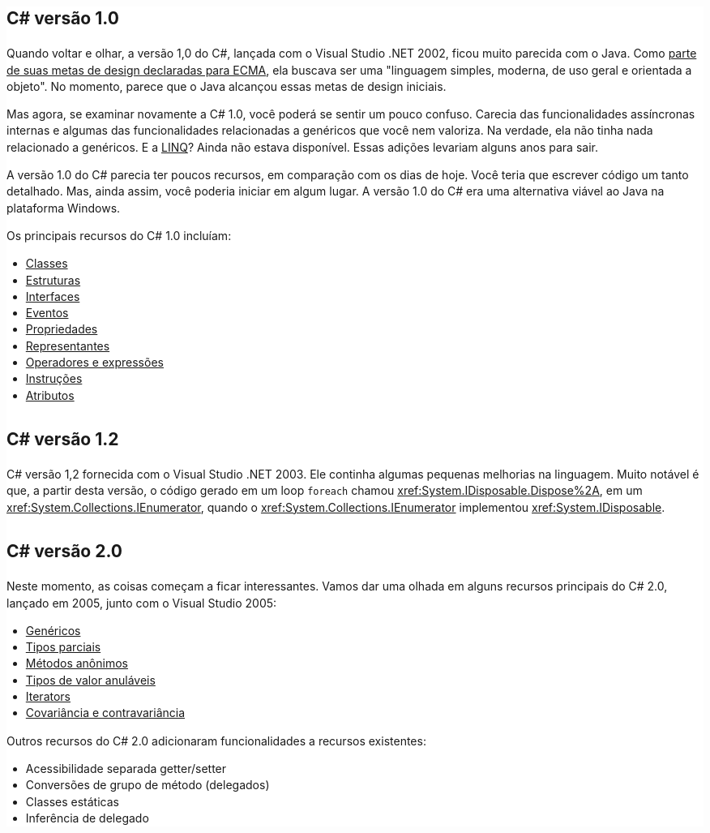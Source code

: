 ## <a name="c-version-10"></a>C# versão 1.0

Quando voltar e olhar, a versão 1,0 do C#, lançada com o Visual Studio .NET 2002, ficou muito parecida com o Java. Como [parte de suas metas de design declaradas para ECMA](https://feeldotneteasy.blogspot.com/2011/01/c-design-goals.html), ela buscava ser uma "linguagem simples, moderna, de uso geral e orientada a objeto".  No momento, parece que o Java alcançou essas metas de design iniciais.

Mas agora, se examinar novamente a C# 1.0, você poderá se sentir um pouco confuso. Carecia das funcionalidades assíncronas internas e algumas das funcionalidades relacionadas a genéricos que você nem valoriza. Na verdade, ela não tinha nada relacionado a genéricos.  E a [LINQ](../linq/index.md)? Ainda não estava disponível. Essas adições levariam alguns anos para sair.

A versão 1.0 do C# parecia ter poucos recursos, em comparação com os dias de hoje. Você teria que escrever código um tanto detalhado. Mas, ainda assim, você poderia iniciar em algum lugar. A versão 1.0 do C# era uma alternativa viável ao Java na plataforma Windows.

Os principais recursos do C# 1.0 incluíam:

- [Classes](../programming-guide/classes-and-structs/classes.md)
- [Estruturas](../language-reference/builtin-types/struct.md)
- [Interfaces](../programming-guide/interfaces/index.md)
- [Eventos](../events-overview.md)
- [Propriedades](../properties.md)
- [Representantes](../delegates-overview.md)
- [Operadores e expressões](../language-reference/operators/index.md)
- [Instruções](../programming-guide/statements-expressions-operators/statements.md)
- [Atributos](../programming-guide/concepts/attributes/index.md)

## <a name="c-version-12"></a>C# versão 1.2

C# versão 1,2 fornecida com o Visual Studio .NET 2003. Ele continha algumas pequenas melhorias na linguagem. Muito notável é que, a partir desta versão, o código gerado em um loop `foreach` chamou <xref:System.IDisposable.Dispose%2A>, em um <xref:System.Collections.IEnumerator>, quando o <xref:System.Collections.IEnumerator> implementou <xref:System.IDisposable>.

## <a name="c-version-20"></a>C# versão 2.0

Neste momento, as coisas começam a ficar interessantes. Vamos dar uma olhada em alguns recursos principais do C# 2.0, lançado em 2005, junto com o Visual Studio 2005:

- [Genéricos](../programming-guide/generics/index.md)
- [Tipos parciais](../programming-guide/classes-and-structs/partial-classes-and-methods.md#partial-classes)
- [Métodos anônimos](../language-reference/operators/delegate-operator.md)
- [Tipos de valor anuláveis](../language-reference/builtin-types/nullable-value-types.md)
- [Iterators](../programming-guide/concepts/iterators.md)
- [Covariância e contravariância](../programming-guide/concepts/covariance-contravariance/index.md)

Outros recursos do C# 2.0 adicionaram funcionalidades a recursos existentes:

- Acessibilidade separada getter/setter
- Conversões de grupo de método (delegados)
- Classes estáticas
- Inferência de delegado
